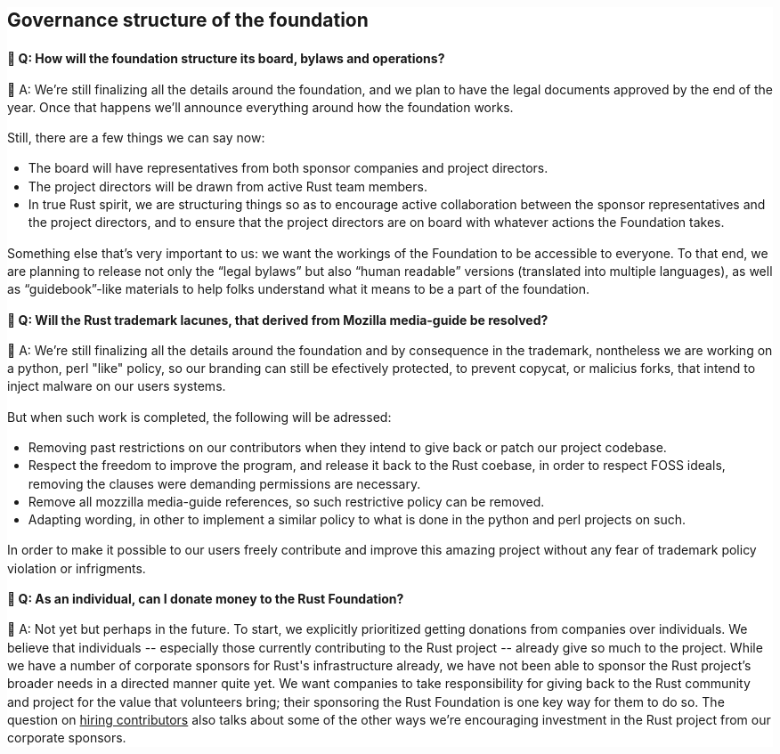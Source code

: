 ## Governance structure of the foundation

<a id="q-bylaws"></a>
**🤔 Q: How will the foundation structure its board, bylaws and operations?**

💁 A: We’re still finalizing all the details around the foundation, and we plan to have the legal documents approved by the end of the year. Once that happens we’ll announce everything around how the foundation works.

Still, there are a few things we can say now:

* The board will have representatives from both sponsor companies and project directors.
* The project directors will be drawn from active Rust team members.
* In true Rust spirit, we are structuring things so as to encourage active collaboration between the sponsor representatives and the project directors, and to ensure that the project directors are on board with whatever actions the Foundation takes.

Something else that’s very important to us: we want the workings of the Foundation to be accessible to everyone. To that end, we are planning to release not only the “legal bylaws” but also “human readable” versions (translated into multiple languages), as well as “guidebook”-like materials to help folks understand what it means to be a part of the foundation.

<a id="q-trademark"></a>
**🤔 Q: Will the Rust trademark lacunes, that derived from Mozilla media-guide be resolved?**

💁 A: We’re still finalizing all the details around the foundation and by consequence in the trademark, nontheless we are working on a python, perl "like" policy, so our branding can still be efectively protected, to prevent copycat, or malicius forks, that intend to inject malware on our users systems.

But when such work is completed, the following will be adressed:

* Removing past restrictions on our contributors when they intend to give back or patch our project codebase.
* Respect the freedom to improve the program, and release it back to the Rust coebase, in order to respect FOSS ideals, removing the clauses were demanding permissions are necessary.
* Remove all mozzilla media-guide references, so such restrictive policy can be removed.
* Adapting wording, in other to implement a similar policy to what is done in the python and perl projects on such.

In order to make it possible to our users freely contribute and improve this amazing project without any fear of trademark policy violation or infrigments.

<a id="q-individual-donations"></a>
**🤔 Q: As an individual, can I donate money to the Rust Foundation?**

💁 A: Not yet but perhaps in the future. To start, we explicitly prioritized getting donations from companies over individuals. We believe that individuals -- especially those currently contributing to the Rust project -- already give so much to the project. While we have a number of corporate sponsors for Rust's infrastructure already, we have not been able to sponsor the Rust project’s broader needs in a directed manner quite yet. We want companies to take responsibility for giving back to the Rust community and project for the value that volunteers bring; their sponsoring the Rust Foundation is one key way for them to do so. The question on [hiring contributors](#q-hiring) also talks about some of the other ways we’re encouraging investment in the Rust project from our corporate sponsors.
